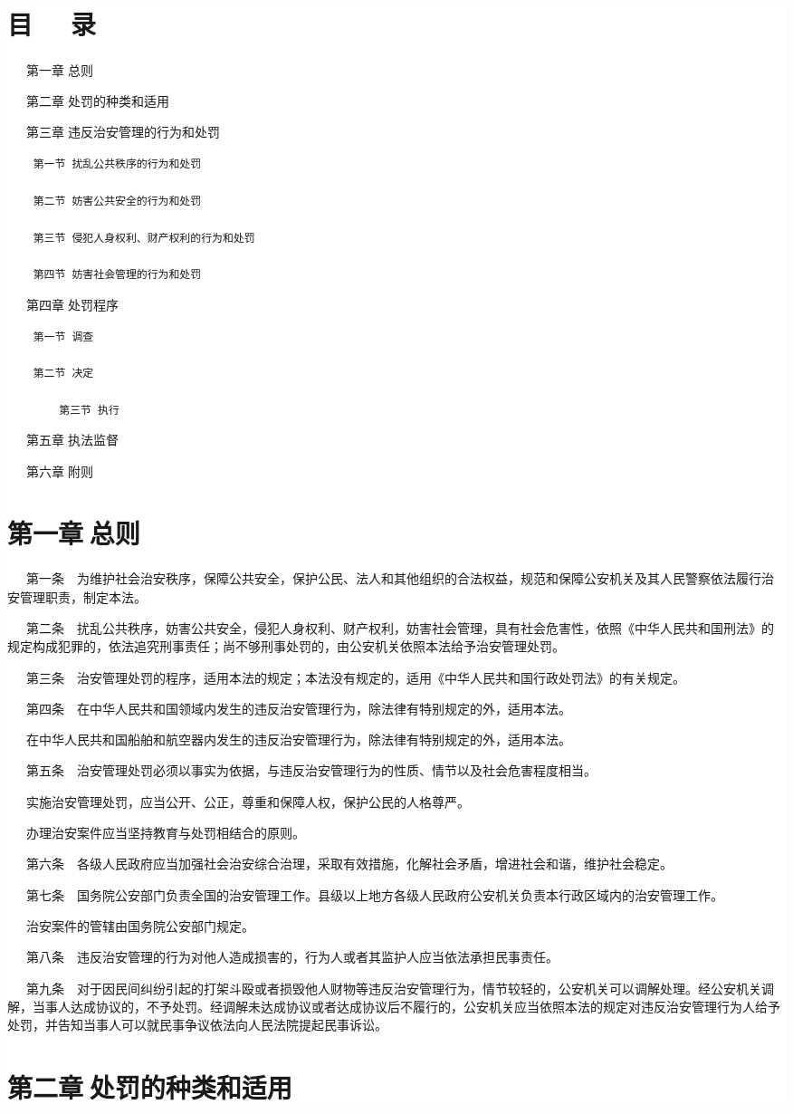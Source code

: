 # 目   录

   第一章 总则

   第二章 处罚的种类和适用

   第三章 违反治安管理的行为和处罚

	    第一节 扰乱公共秩序的行为和处罚

	    第二节 妨害公共安全的行为和处罚

	    第三节 侵犯人身权利、财产权利的行为和处罚

	    第四节 妨害社会管理的行为和处罚

   第四章 处罚程序

	    第一节 调查

	    第二节 决定

			第三节 执行

   第五章 执法监督

   第六章 附则

# 第一章 总则

   第一条  为维护社会治安秩序，保障公共安全，保护公民、法人和其他组织的合法权益，规范和保障公安机关及其人民警察依法履行治安管理职责，制定本法。

   第二条  扰乱公共秩序，妨害公共安全，侵犯人身权利、财产权利，妨害社会管理，具有社会危害性，依照《中华人民共和国刑法》的规定构成犯罪的，依法追究刑事责任；尚不够刑事处罚的，由公安机关依照本法给予治安管理处罚。

   第三条  治安管理处罚的程序，适用本法的规定；本法没有规定的，适用《中华人民共和国行政处罚法》的有关规定。

   第四条  在中华人民共和国领域内发生的违反治安管理行为，除法律有特别规定的外，适用本法。

   在中华人民共和国船舶和航空器内发生的违反治安管理行为，除法律有特别规定的外，适用本法。

   第五条  治安管理处罚必须以事实为依据，与违反治安管理行为的性质、情节以及社会危害程度相当。

   实施治安管理处罚，应当公开、公正，尊重和保障人权，保护公民的人格尊严。

   办理治安案件应当坚持教育与处罚相结合的原则。

   第六条  各级人民政府应当加强社会治安综合治理，采取有效措施，化解社会矛盾，增进社会和谐，维护社会稳定。

   第七条  国务院公安部门负责全国的治安管理工作。县级以上地方各级人民政府公安机关负责本行政区域内的治安管理工作。

   治安案件的管辖由国务院公安部门规定。

   第八条  违反治安管理的行为对他人造成损害的，行为人或者其监护人应当依法承担民事责任。

   第九条  对于因民间纠纷引起的打架斗殴或者损毁他人财物等违反治安管理行为，情节较轻的，公安机关可以调解处理。经公安机关调解，当事人达成协议的，不予处罚。经调解未达成协议或者达成协议后不履行的，公安机关应当依照本法的规定对违反治安管理行为人给予处罚，并告知当事人可以就民事争议依法向人民法院提起民事诉讼。

# 第二章 处罚的种类和适用

